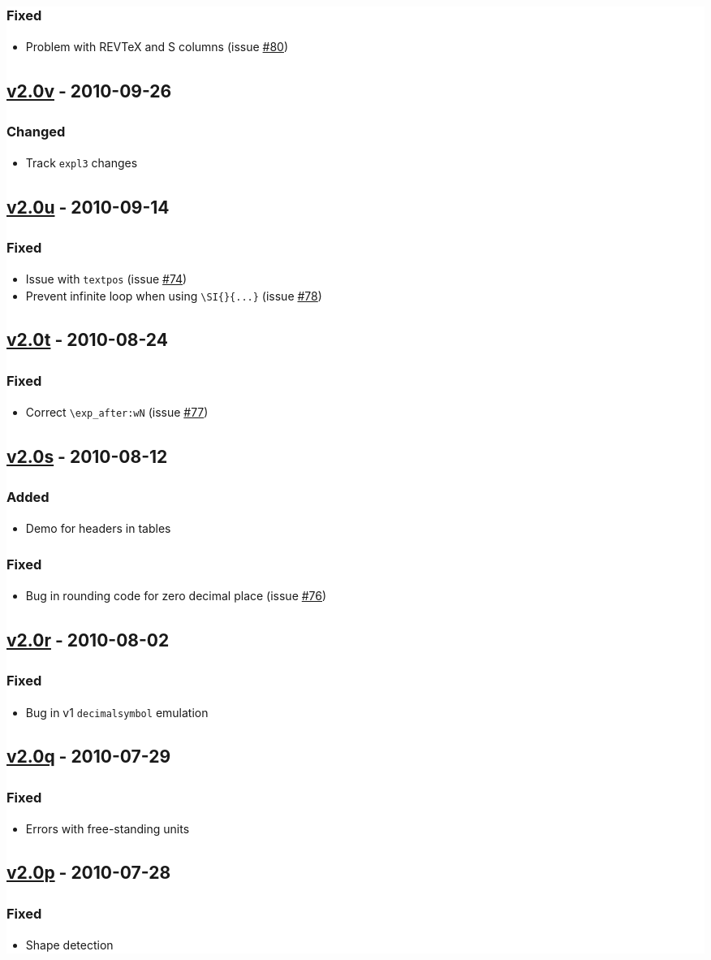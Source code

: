 ### Fixed
- Problem with REVTeX and S columns (issue [\#80](https://github.com/josephwright/siunitx/issues/80))

## [v2.0v] - 2010-09-26

### Changed
- Track `expl3` changes

## [v2.0u] - 2010-09-14

### Fixed
- Issue with `textpos` (issue [\#74](https://github.com/josephwright/siunitx/issues/74))
- Prevent infinite loop when using `\SI{}{...}` (issue [\#78](https://github.com/josephwright/siunitx/issues/78))

## [v2.0t] - 2010-08-24

### Fixed
- Correct `\exp_after:wN` (issue [\#77](https://github.com/josephwright/siunitx/issues/77))

## [v2.0s] - 2010-08-12

### Added
- Demo for headers in tables

### Fixed
- Bug in rounding code for zero decimal place (issue [\#76](https://github.com/josephwright/siunitx/issues/76))

## [v2.0r] - 2010-08-02

### Fixed
- Bug in v1 `decimalsymbol` emulation

## [v2.0q] - 2010-07-29

### Fixed
- Errors with free-standing units

## [v2.0p] - 2010-07-28

### Fixed
- Shape detection


[Unreleased]: https://github.com/josephwright/siunitx/compare/v3.4.4...HEAD
[v3.4.4]: https://github.com/josephwright/siunitx/compare/v3.4.3...v3.4.4
[v3.4.3]: https://github.com/josephwright/siunitx/compare/v3.4.2...v3.4.3
[v3.4.2]: https://github.com/josephwright/siunitx/compare/v3.4.1...v3.4.2
[v3.4.1]: https://github.com/josephwright/siunitx/compare/v3.4.0...v3.4.1
[v3.4.0]: https://github.com/josephwright/siunitx/compare/v3.3.24...v3.4.0
[v3.3.24]: https://github.com/josephwright/siunitx/compare/v3.3.23...v3.3.24
[v3.3.23]: https://github.com/josephwright/siunitx/compare/v3.3.22...v3.3.23
[v3.3.22]: https://github.com/josephwright/siunitx/compare/v3.3.21...v3.3.22
[v3.3.21]: https://github.com/josephwright/siunitx/compare/v3.3.20...v3.3.21
[v3.3.20]: https://github.com/josephwright/siunitx/compare/v3.3.19...v3.3.20
[v3.3.19]: https://github.com/josephwright/siunitx/compare/v3.3.18...v3.3.19
[v3.3.18]: https://github.com/josephwright/siunitx/compare/v3.3.17...v3.3.18
[v3.3.17]: https://github.com/josephwright/siunitx/compare/v3.3.16...v3.3.17
[v3.3.16]: https://github.com/josephwright/siunitx/compare/v3.3.15...v3.3.16
[v3.3.15]: https://github.com/josephwright/siunitx/compare/v3.3.14...v3.3.15
[v3.3.14]: https://github.com/josephwright/siunitx/compare/v3.3.13...v3.3.14
[v3.3.13]: https://github.com/josephwright/siunitx/compare/v3.3.12...v3.3.13
[v3.3.12]: https://github.com/josephwright/siunitx/compare/v3.3.11...v3.3.12
[v3.3.11]: https://github.com/josephwright/siunitx/compare/v3.3.10...v3.3.11
[v3.3.10]: https://github.com/josephwright/siunitx/compare/v3.3.9...v3.3.10
[v3.3.9]: https://github.com/josephwright/siunitx/compare/v3.3.8...v3.3.9
[v3.3.8]: https://github.com/josephwright/siunitx/compare/v3.3.7...v3.3.8
[v3.3.7]: https://github.com/josephwright/siunitx/compare/v3.3.6...v3.3.7
[v3.3.6]: https://github.com/josephwright/siunitx/compare/v3.3.5...v3.3.6
[v3.3.5]: https://github.com/josephwright/siunitx/compare/v3.3.4...v3.3.5
[v3.3.4]: https://github.com/josephwright/siunitx/compare/v3.3.3...v3.3.4
[v3.3.3]: https://github.com/josephwright/siunitx/compare/v3.3.2...v3.3.3
[v3.3.2]: https://github.com/josephwright/siunitx/compare/v3.3.1...v3.3.2
[v3.3.1]: https://github.com/josephwright/siunitx/compare/v3.3.0...v3.3.1
[v3.3.0]: https://github.com/josephwright/siunitx/compare/v3.2.9...v3.3.0
[v3.2.9]: https://github.com/josephwright/siunitx/compare/v3.2.8...v3.2.9
[v3.2.8]: https://github.com/josephwright/siunitx/compare/v3.2.7...v3.2.8
[v3.2.7]: https://github.com/josephwright/siunitx/compare/v3.2.6...v3.2.7
[v3.2.6]: https://github.com/josephwright/siunitx/compare/v3.2.5...v3.2.6
[v3.2.5]: https://github.com/josephwright/siunitx/compare/v3.2.4...v3.2.5
[v3.2.4]: https://github.com/josephwright/siunitx/compare/v3.2.3...v3.2.4
[v3.2.3]: https://github.com/josephwright/siunitx/compare/v3.2.2...v3.2.3
[v3.2.2]: https://github.com/josephwright/siunitx/compare/v3.2.1...v3.2.2
[v3.2.1]: https://github.com/josephwright/siunitx/compare/v3.2.0...v3.2.1
[v3.2.0]: https://github.com/josephwright/siunitx/compare/v3.1.11...v3.2.0
[v3.1.11]: https://github.com/josephwright/siunitx/compare/v3.1.10...v3.1.11
[v3.1.10]: https://github.com/josephwright/siunitx/compare/v3.1.9...v3.1.10
[v3.1.9]: https://github.com/josephwright/siunitx/compare/v3.1.8...v3.1.9
[v3.1.8]: https://github.com/josephwright/siunitx/compare/v3.1.7...v3.1.8
[v3.1.7]: https://github.com/josephwright/siunitx/compare/v3.1.6...v3.1.7
[v3.1.6]: https://github.com/josephwright/siunitx/compare/v3.1.5...v3.1.6
[v3.1.5]: https://github.com/josephwright/siunitx/compare/v3.1.4...v3.1.5
[v3.1.4]: https://github.com/josephwright/siunitx/compare/v3.1.3...v3.1.4
[v3.1.3]: https://github.com/josephwright/siunitx/compare/v3.1.2...v3.1.3
[v3.1.2]: https://github.com/josephwright/siunitx/compare/v3.1.1...v3.1.2
[v3.1.1]: https://github.com/josephwright/siunitx/compare/v3.1.0...v3.1.1
[v3.1.0]: https://github.com/josephwright/siunitx/compare/v3.0.50...v3.1.0
[v3.0.50]: https://github.com/josephwright/siunitx/compare/v3.0.49...v3.0.50
[v3.0.49]: https://github.com/josephwright/siunitx/compare/v3.0.48...v3.0.49
[v3.0.48]: https://github.com/josephwright/siunitx/compare/v3.0.47...v3.0.48
[v3.0.47]: https://github.com/josephwright/siunitx/compare/v3.0.46...v3.0.47
[v3.0.46]: https://github.com/josephwright/siunitx/compare/v3.0.45...v3.0.46
[v3.0.45]: https://github.com/josephwright/siunitx/compare/v3.0.44...v3.0.45
[v3.0.44]: https://github.com/josephwright/siunitx/compare/v3.0.43...v3.0.44
[v3.0.43]: https://github.com/josephwright/siunitx/compare/v3.0.42...v3.0.43
[v3.0.42]: https://github.com/josephwright/siunitx/compare/v3.0.41...v3.0.42
[v3.0.41]: https://github.com/josephwright/siunitx/compare/v3.0.40...v3.0.41
[v3.0.40]: https://github.com/josephwright/siunitx/compare/v3.0.39...v3.0.40
[v3.0.39]: https://github.com/josephwright/siunitx/compare/v3.0.38...v3.0.39
[v3.0.38]: https://github.com/josephwright/siunitx/compare/v3.0.37...v3.0.38
[v3.0.37]: https://github.com/josephwright/siunitx/compare/v3.0.36...v3.0.37
[v3.0.36]: https://github.com/josephwright/siunitx/compare/v3.0.35...v3.0.36
[v3.0.35]: https://github.com/josephwright/siunitx/compare/v3.0.34...v3.0.35
[v3.0.34]: https://github.com/josephwright/siunitx/compare/v3.0.33...v3.0.34
[v3.0.33]: https://github.com/josephwright/siunitx/compare/v3.0.32...v3.0.33
[v3.0.32]: https://github.com/josephwright/siunitx/compare/v3.0.31...v3.0.32
[v3.0.31]: https://github.com/josephwright/siunitx/compare/v3.0.30...v3.0.31
[v3.0.30]: https://github.com/josephwright/siunitx/compare/v3.0.29...v3.0.30
[v3.0.29]: https://github.com/josephwright/siunitx/compare/v3.0.28...v3.0.29
[v3.0.28]: https://github.com/josephwright/siunitx/compare/v3.0.27...v3.0.28
[v3.0.27]: https://github.com/josephwright/siunitx/compare/v3.0.26...v3.0.27
[v3.0.26]: https://github.com/josephwright/siunitx/compare/v3.0.25...v3.0.26
[v3.0.25]: https://github.com/josephwright/siunitx/compare/v3.0.24...v3.0.25
[v3.0.24]: https://github.com/josephwright/siunitx/compare/v3.0.23...v3.0.24
[v3.0.23]: https://github.com/josephwright/siunitx/compare/v3.0.22...v3.0.23
[v3.0.22]: https://github.com/josephwright/siunitx/compare/v3.0.21...v3.0.22
[v3.0.21]: https://github.com/josephwright/siunitx/compare/v3.0.20...v3.0.21
[v3.0.20]: https://github.com/josephwright/siunitx/compare/v3.0.19...v3.0.20
[v3.0.19]: https://github.com/josephwright/siunitx/compare/v3.0.18...v3.0.19
[v3.0.18]: https://github.com/josephwright/siunitx/compare/v3.0.17...v3.0.18
[v3.0.17]: https://github.com/josephwright/siunitx/compare/v3.0.16...v3.0.17
[v3.0.16]: https://github.com/josephwright/siunitx/compare/v3.0.15...v3.0.16
[v3.0.15]: https://github.com/josephwright/siunitx/compare/v3.0.14...v3.0.15
[v3.0.14]: https://github.com/josephwright/siunitx/compare/v3.0.13...v3.0.14
[v3.0.13]: https://github.com/josephwright/siunitx/compare/v3.0.12...v3.0.13
[v3.0.12]: https://github.com/josephwright/siunitx/compare/v3.0.11...v3.0.12
[v3.0.11]: https://github.com/josephwright/siunitx/compare/v3.0.10...v3.0.11
[v3.0.10]: https://github.com/josephwright/siunitx/compare/v3.0.9...v3.0.10
[v3.0.9]: https://github.com/josephwright/siunitx/compare/v3.0.8...v3.0.9
[v3.0.8]: https://github.com/josephwright/siunitx/compare/v3.0.7...v3.0.8
[v3.0.7]: https://github.com/josephwright/siunitx/compare/v3.0.6...v3.0.7
[v3.0.6]: https://github.com/josephwright/siunitx/compare/v3.0.5...v3.0.6
[v3.0.5]: https://github.com/josephwright/siunitx/compare/v3.0.4...v3.0.5
[v3.0.4]: https://github.com/josephwright/siunitx/compare/v3.0.3...v3.0.4
[v3.0.3]: https://github.com/josephwright/siunitx/compare/v3.0.2...v3.0.3
[v3.0.2]: https://github.com/josephwright/siunitx/compare/v3.0.1...v3.0.2
[v3.0.1]: https://github.com/josephwright/siunitx/compare/v3.0.0...v3.0.1
[v3.0.0]: https://github.com/josephwright/siunitx/compare/v2.8e...v3.0.0
[v2.8e]: https://github.com/josephwright/siunitx/compare/v2.8d...v2.8e
[v2.8d]: https://github.com/josephwright/siunitx/compare/v2.8c...v2.8d
[v2.8c]: https://github.com/josephwright/siunitx/compare/v2.8b...v2.8c
[v2.8b]: https://github.com/josephwright/siunitx/compare/v2.8a...v2.8b
[v2.8a]: https://github.com/josephwright/siunitx/compare/v2.8...v2.8a
[v2.8]: https://github.com/josephwright/siunitx/compare/v2.7u...v2.8
[v2.7v]: https://github.com/josephwright/siunitx/compare/v2.7u...v2.7v
[v2.7u]: https://github.com/josephwright/siunitx/compare/v2.7t...v2.7u
[v2.7t]: https://github.com/josephwright/siunitx/compare/v2.7s...v2.7t
[v2.7s]: https://github.com/josephwright/siunitx/compare/v2.7r...v2.7s
[v2.7r]: https://github.com/josephwright/siunitx/compare/v2.7q...v2.7r
[v2.7q]: https://github.com/josephwright/siunitx/compare/v2.7p...v2.7q
[v2.7p]: https://github.com/josephwright/siunitx/compare/v2.7o...v2.7p
[v2.7o]: https://github.com/josephwright/siunitx/compare/v2.7n...v2.7o
[v2.7n]: https://github.com/josephwright/siunitx/compare/v2.7m...v2.7n
[v2.7m]: https://github.com/josephwright/siunitx/compare/v2.7l...v2.7m
[v2.7l]: https://github.com/josephwright/siunitx/compare/v2.7k...v2.7l
[v2.7k]: https://github.com/josephwright/siunitx/compare/v2.7j...v2.7k
[v2.7j]: https://github.com/josephwright/siunitx/compare/v2.7i...v2.7j
[v2.7i]: https://github.com/josephwright/siunitx/compare/v2.7h...v2.7i
[v2.7h]: https://github.com/josephwright/siunitx/compare/v2.7g...v2.7h
[v2.7g]: https://github.com/josephwright/siunitx/compare/v2.7f...v2.7g
[v2.7f]: https://github.com/josephwright/siunitx/compare/v2.7e...v2.7f
[v2.7e]: https://github.com/josephwright/siunitx/compare/v2.7d...v2.7e
[v2.7d]: https://github.com/josephwright/siunitx/compare/v2.7c...v2.7d
[v2.7c]: https://github.com/josephwright/siunitx/compare/v2.7b...v2.7c
[v2.7b]: https://github.com/josephwright/siunitx/compare/v2.7a...v2.7b
[v2.7a]: https://github.com/josephwright/siunitx/compare/v2.7...v2.7a
[v2.7]: https://github.com/josephwright/siunitx/compare/v2.6s...v2.7
[v2.6s]: https://github.com/josephwright/siunitx/compare/v2.6r...v2.6s
[v2.6r]: https://github.com/josephwright/siunitx/compare/v2.6q...v2.6r
[v2.6q]: https://github.com/josephwright/siunitx/compare/v2.6p...v2.6q
[v2.6p]: https://github.com/josephwright/siunitx/compare/v2.6o...v2.6p
[v2.6o]: https://github.com/josephwright/siunitx/compare/v2.6n...v2.6o
[v2.6n]: https://github.com/josephwright/siunitx/compare/v2.6m...v2.6n
[v2.6m]: https://github.com/josephwright/siunitx/compare/v2.6l...v2.6m
[v2.6l]: https://github.com/josephwright/siunitx/compare/v2.6k...v2.6l
[v2.6k]: https://github.com/josephwright/siunitx/compare/v2.6j...v2.6k
[v2.6j]: https://github.com/josephwright/siunitx/compare/v2.6i...v2.6j
[v2.6i]: https://github.com/josephwright/siunitx/compare/v2.6h...v2.6i
[v2.6h]: https://github.com/josephwright/siunitx/compare/v2.6g...v2.6h
[v2.6g]: https://github.com/josephwright/siunitx/compare/v2.6f...v2.6g
[v2.6f]: https://github.com/josephwright/siunitx/compare/v2.6e...v2.6f
[v2.6e]: https://github.com/josephwright/siunitx/compare/v2.6d...v2.6e
[v2.6d]: https://github.com/josephwright/siunitx/compare/v2.6c...v2.6d
[v2.6c]: https://github.com/josephwright/siunitx/compare/v2.6b...v2.6c
[v2.6b]: https://github.com/josephwright/siunitx/compare/v2.6a...v2.6b
[v2.6a]: https://github.com/josephwright/siunitx/compare/v2.6...v2.6a
[v2.6]: https://github.com/josephwright/siunitx/compare/v2.5s...v2.6
[v2.5s]: https://github.com/josephwright/siunitx/compare/v2.5r...v2.5s
[v2.5r]: https://github.com/josephwright/siunitx/compare/v2.5q...v2.5r
[v2.5q]: https://github.com/josephwright/siunitx/compare/v2.5p...v2.5q
[v2.5p]: https://github.com/josephwright/siunitx/compare/v2.5o...v2.5p
[v2.5o]: https://github.com/josephwright/siunitx/compare/v2.5n...v2.5o
[v2.5n]: https://github.com/josephwright/siunitx/compare/v2.5m...v2.5n
[v2.5m]: https://github.com/josephwright/siunitx/compare/v2.5l...v2.5m
[v2.5l]: https://github.com/josephwright/siunitx/compare/v2.5k...v2.5l
[v2.5k]: https://github.com/josephwright/siunitx/compare/v2.5j...v2.5k
[v2.5j]: https://github.com/josephwright/siunitx/compare/v2.5i...v2.5j
[v2.5i]: https://github.com/josephwright/siunitx/compare/v2.5h...v2.5i
[v2.5h]: https://github.com/josephwright/siunitx/compare/v2.5g...v2.5h
[v2.5g]: https://github.com/josephwright/siunitx/compare/v2.5f...v2.5g
[v2.5f]: https://github.com/josephwright/siunitx/compare/v2.5e...v2.5f
[v2.5e]: https://github.com/josephwright/siunitx/compare/v2.5d...v2.5e
[v2.5d]: https://github.com/josephwright/siunitx/compare/v2.5c...v2.5d
[v2.5c]: https://github.com/josephwright/siunitx/compare/v2.5b...v2.5c
[v2.5b]: https://github.com/josephwright/siunitx/compare/v2.5a...v2.5b
[v2.5a]: https://github.com/josephwright/siunitx/compare/v2.5...v2.5a
[v2.5]: https://github.com/josephwright/siunitx/compare/v2.4n...v2.5
[v2.4n]: https://github.com/josephwright/siunitx/compare/v2.4m...v2.4n
[v2.4m]: https://github.com/josephwright/siunitx/compare/v2.4l...v2.4m
[v2.4l]: https://github.com/josephwright/siunitx/compare/v2.4k...v2.4l
[v2.4k]: https://github.com/josephwright/siunitx/compare/v2.4j...v2.4k
[v2.4j]: https://github.com/josephwright/siunitx/compare/v2.4i...v2.4j
[v2.4i]: https://github.com/josephwright/siunitx/compare/v2.4h...v2.4i
[v2.4h]: https://github.com/josephwright/siunitx/compare/v2.4g...v2.4h
[v2.4g]: https://github.com/josephwright/siunitx/compare/v2.4f...v2.4g
[v2.4f]: https://github.com/josephwright/siunitx/compare/v2.4e...v2.4f
[v2.4e]: https://github.com/josephwright/siunitx/compare/v2.4d...v2.4e
[v2.4d]: https://github.com/josephwright/siunitx/compare/v2.4c...v2.4d
[v2.4c]: https://github.com/josephwright/siunitx/compare/v2.4b...v2.4c
[v2.4b]: https://github.com/josephwright/siunitx/compare/v2.4a...v2.4b
[v2.4a]: https://github.com/josephwright/siunitx/compare/v2.4...v2.4a
[v2.4]: https://github.com/josephwright/siunitx/compare/v2.3h...v2.4
[v2.3h]: https://github.com/josephwright/siunitx/compare/v2.3g...v2.3h
[v2.3g]: https://github.com/josephwright/siunitx/compare/v2.3f...v2.3g
[v2.3f]: https://github.com/josephwright/siunitx/compare/v2.3e...v2.3f
[v2.3e]: https://github.com/josephwright/siunitx/compare/v2.3d...v2.3e
[v2.3d]: https://github.com/josephwright/siunitx/compare/v2.3c...v2.3d
[v2.3c]: https://github.com/josephwright/siunitx/compare/v2.3b...v2.3c
[v2.3b]: https://github.com/josephwright/siunitx/compare/v2.3a...v2.3b
[v2.3a]: https://github.com/josephwright/siunitx/compare/v2.3...v2.3a
[v2.3]: https://github.com/josephwright/siunitx/compare/v2.2l...v2.3
[v2.2l]: https://github.com/josephwright/siunitx/compare/v2.2k...v2.2l
[v2.2k]: https://github.com/josephwright/siunitx/compare/v2.2j...v2.2k
[v2.2j]: https://github.com/josephwright/siunitx/compare/v2.2i...v2.2j
[v2.2i]: https://github.com/josephwright/siunitx/compare/v2.2h...v2.2i
[v2.2h]: https://github.com/josephwright/siunitx/compare/v2.2g...v2.2h
[v2.2g]: https://github.com/josephwright/siunitx/compare/v2.2f...v2.2g
[v2.2f]: https://github.com/josephwright/siunitx/compare/v2.2e...v2.2f
[v2.2e]: https://github.com/josephwright/siunitx/compare/v2.2d...v2.2e
[v2.2d]: https://github.com/josephwright/siunitx/compare/v2.2c...v2.2d
[v2.2c]: https://github.com/josephwright/siunitx/compare/v2.2b...v2.2c
[v2.2b]: https://github.com/josephwright/siunitx/compare/v2.2a...v2.2b
[v2.2a]: https://github.com/josephwright/siunitx/compare/v2.2...v2.2a
[v2.2]: https://github.com/josephwright/siunitx/compare/v2.1p...v2.2
[v2.1p]: https://github.com/josephwright/siunitx/compare/v2.1o...v2.1p
[v2.1o]: https://github.com/josephwright/siunitx/compare/v2.1n...v2.1o
[v2.1n]: https://github.com/josephwright/siunitx/compare/v2.1m...v2.1n
[v2.1m]: https://github.com/josephwright/siunitx/compare/v2.1l...v2.1m
[v2.1l]: https://github.com/josephwright/siunitx/compare/v2.1k...v2.1l
[v2.1k]: https://github.com/josephwright/siunitx/compare/v2.1j...v2.1k
[v2.1j]: https://github.com/josephwright/siunitx/compare/v2.1i...v2.1j
[v2.1i]: https://github.com/josephwright/siunitx/compare/v2.1h...v2.1i
[v2.1h]: https://github.com/josephwright/siunitx/compare/v2.1g...v2.1h
[v2.1g]: https://github.com/josephwright/siunitx/compare/v2.1f...v2.1g
[v2.1f]: https://github.com/josephwright/siunitx/compare/v2.1e...v2.1f
[v2.1e]: https://github.com/josephwright/siunitx/compare/v2.1d...v2.1e
[v2.1d]: https://github.com/josephwright/siunitx/compare/v2.1c...v2.1d
[v2.1c]: https://github.com/josephwright/siunitx/compare/v2.1b...v2.1c
[v2.1b]: https://github.com/josephwright/siunitx/compare/v2.1a...v2.1b
[v2.1a]: https://github.com/josephwright/siunitx/compare/v2.1...v2.1a
[v2.1]: https://github.com/josephwright/siunitx/compare/v2.0y...v2.1
[v2.0y]: https://github.com/josephwright/siunitx/compare/v2.0x...v2.0y
[v2.0x]: https://github.com/josephwright/siunitx/compare/v2.0w...v2.0x
[v2.0w]: https://github.com/josephwright/siunitx/compare/v2.0v...v2.0w
[v2.0v]: https://github.com/josephwright/siunitx/compare/v2.0u...v2.0v
[v2.0u]: https://github.com/josephwright/siunitx/compare/v2.0t...v2.0u
[v2.0t]: https://github.com/josephwright/siunitx/compare/v2.0s...v2.0t
[v2.0s]: https://github.com/josephwright/siunitx/compare/v2.0r...v2.0s
[v2.0r]: https://github.com/josephwright/siunitx/compare/v2.0q...v2.0r
[v2.0q]: https://github.com/josephwright/siunitx/compare/v2.0p...v2.0q
[v2.0p]: https://github.com/josephwright/siunitx/compare/v2.0o...v2.0p
[v2.0o]: https://github.com/josephwright/siunitx/compare/v2.0n...v2.0o
[v2.0n]: https://github.com/josephwright/siunitx/compare/v2.0m...v2.0n
[v2.0m]: https://github.com/josephwright/siunitx/compare/v2.0l...v2.0m
[v2.0l]: https://github.com/josephwright/siunitx/compare/v2.0k...v2.0l
[v2.0k]: https://github.com/josephwright/siunitx/compare/v2.0j...v2.0k
[v2.0j]: https://github.com/josephwright/siunitx/compare/v2.0i...v2.0j
[v2.0i]: https://github.com/josephwright/siunitx/compare/v2.0h...v2.0i
[v2.0h]: https://github.com/josephwright/siunitx/compare/v2.0g...v2.0h
[v2.0g]: https://github.com/josephwright/siunitx/compare/v2.0f...v2.0g
[v2.0f]: https://github.com/josephwright/siunitx/compare/v2.0e...v2.0f
[v2.0e]: https://github.com/josephwright/siunitx/compare/v2.0d...v2.0e
[v2.0d]: https://github.com/josephwright/siunitx/compare/v2.0c...v2.0d
[v2.0c]: https://github.com/josephwright/siunitx/compare/v2.0b...v2.0c
[v2.0b]: https://github.com/josephwright/siunitx/compare/v2.0a...v2.0b
[v2.0a]: https://github.com/josephwright/siunitx/compare/v2.0...v2.0a
